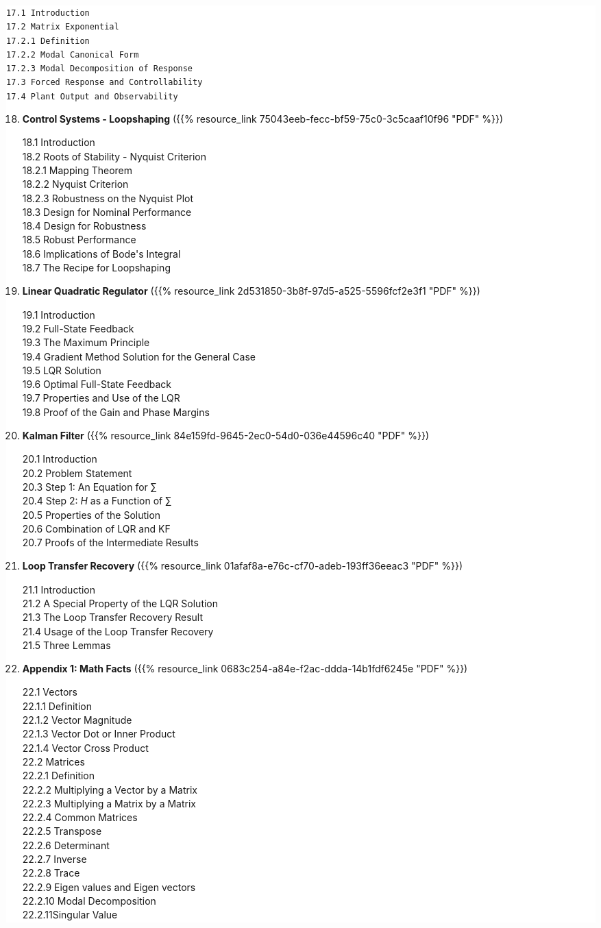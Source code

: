     17.1 Introduction   
    17.2 Matrix Exponential   
    17.2.1 Definition   
    17.2.2 Modal Canonical Form   
    17.2.3 Modal Decomposition of Response   
    17.3 Forced Response and Controllability   
    17.4 Plant Output and Observability
18. **Control Systems - Loopshaping** ({{% resource_link 75043eeb-fecc-bf59-75c0-3c5caaf10f96 "PDF" %}})   
      
    18.1 Introduction   
    18.2 Roots of Stability - Nyquist Criterion   
    18.2.1 Mapping Theorem   
    18.2.2 Nyquist Criterion   
    18.2.3 Robustness on the Nyquist Plot   
    18.3 Design for Nominal Performance   
    18.4 Design for Robustness   
    18.5 Robust Performance   
    18.6 Implications of Bode's Integral   
    18.7 The Recipe for Loopshaping
19. **Linear Quadratic Regulator** ({{% resource_link 2d531850-3b8f-97d5-a525-5596fcf2e3f1 "PDF" %}})   
      
    19.1 Introduction   
    19.2 Full-State Feedback   
    19.3 The Maximum Principle   
    19.4 Gradient Method Solution for the General Case   
    19.5 LQR Solution   
    19.6 Optimal Full-State Feedback   
    19.7 Properties and Use of the LQR   
    19.8 Proof of the Gain and Phase Margins
20. **Kalman Filter** ({{% resource_link 84e159fd-9645-2ec0-54d0-036e44596c40 "PDF" %}})   
      
    20.1 Introduction   
    20.2 Problem Statement   
    20.3 Step 1: An Equation for ∑   
    20.4 Step 2: *H* as a Function of ∑   
    20.5 Properties of the Solution   
    20.6 Combination of LQR and KF   
    20.7 Proofs of the Intermediate Results
21. **Loop Transfer Recovery** ({{% resource_link 01afaf8a-e76c-cf70-adeb-193ff36eeac3 "PDF" %}})   
      
    21.1 Introduction   
    21.2 A Special Property of the LQR Solution   
    21.3 The Loop Transfer Recovery Result   
    21.4 Usage of the Loop Transfer Recovery   
    21.5 Three Lemmas
22. **Appendix 1: Math Facts** ({{% resource_link 0683c254-a84e-f2ac-ddda-14b1fdf6245e "PDF" %}})   
      
    22.1 Vectors   
    22.1.1 Definition   
    22.1.2 Vector Magnitude   
    22.1.3 Vector Dot or Inner Product   
    22.1.4 Vector Cross Product   
    22.2 Matrices   
    22.2.1 Definition   
    22.2.2 Multiplying a Vector by a Matrix   
    22.2.3 Multiplying a Matrix by a Matrix   
    22.2.4 Common Matrices   
    22.2.5 Transpose   
    22.2.6 Determinant   
    22.2.7 Inverse   
    22.2.8 Trace   
    22.2.9 Eigen values and Eigen vectors   
    22.2.10 Modal Decomposition   
    22.2.11Singular Value   